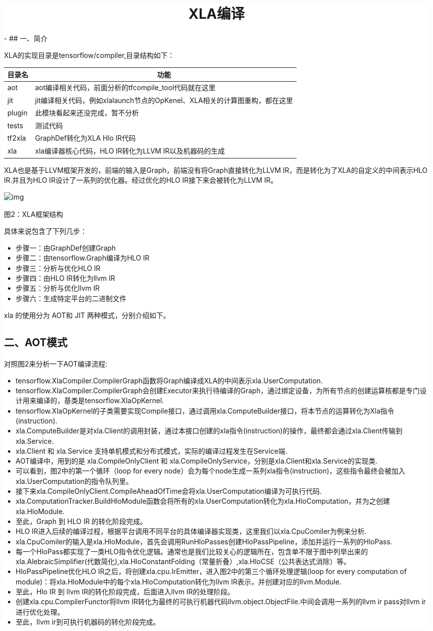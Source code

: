<h1 align="center">XLA编译</h1>
- ## 一、简介

  XLA的实现目录是tensorflow/compiler,目录结构如下：

  | 目录名 | 功能                                                         |
  | ------ | ------------------------------------------------------------ |
  | aot    | aot编译相关代码，前面分析的tfcompile_tool代码就在这里        |
  | jit    | jit编译相关代码，例如xlalaunch节点的OpKenel、XLA相关的计算图重构，都在这里 |
  | plugin | 此模块看起来还没完成，暂不分析                               |
  | tests  | 测试代码                                                     |
  | tf2xla | GraphDef转化为XLA Hlo IR代码                                 |
  | xla    | xla编译器核心代码，HLO IR转化为LLVM IR以及机器码的生成       |

  XLA也是基于LLVM框架开发的，前端的输入是Graph，前端没有将Graph直接转化为LLVM IR，而是转化为了XLA的自定义的中间表示HLO IR.并且为HLO IR设计了一系列的优化器。经过优化的HLO IR接下来会被转化为LLVM IR。

  ![img](https://pic4.zhimg.com/80/v2-05b0c9859a9dbe986450147c8429ba7f_1440w.jpg)

  图2：XLA框架结构

  具体来说包含了下列几步：

  - 步骤一：由GraphDef创建Graph
  - 步骤二：由tensorflow.Graph编译为HLO IR
  - 步骤三：分析与优化HLO IR
  - 步骤四：由HLO IR转化为llvm IR
  - 步骤五：分析与优化llvm IR
  - 步骤六：生成特定平台的二进制文件

  xla 的使用分为 AOT和 JIT 两种模式，分别介绍如下。

  ## 二、AOT模式

  对照图2来分析一下AOT编译流程:

  - tensorflow.XlaCompiler.CompilerGraph函数将Graph编译成XLA的中间表示xla.UserComputation.
  - tensorflow.XlaCompiler.CompilerGraph会创建Executor来执行待编译的Graph，通过绑定设备，为所有节点的创建运算核都是专门设计用来编译的，基类是tensorflow.XlaOpKernel.
  - tensorflow.XlaOpKernel的子类需要实现Compile接口，通过调用xla.ComputeBuilder接口，将本节点的运算转化为Xla指令(instruction).
  - xla.ComputeBuilder是对xla.Client的调用封装，通过本接口创建的xla指令(instruction)的操作，最终都会通过xla.Client传输到xla.Service.
  - xla.Client 和 xla.Service 支持单机模式和分布式模式，实际的编译过程发生在Service端.
  - AOT编译中，用到的是 xla.CompileOnlyClient 和 xla.CompileOnlyService，分别是xla.Client和xla.Service的实现类.
  - 可以看到，图2中的第一个循环（loop for every node）会为每个node生成一系列xla指令(instruction)，这些指令最终会被加入xla.UserComputation的指令队列里。
  - 接下来xla.CompileOnlyClient.CompileAheadOfTime会将xla.UserComputation编译为可执行代码.
  - xla.ComputationTracker.BuildHloModule函数会将所有的xla.UserComputation转化为xla.HloComputation，并为之创建xla.HloModule.
  - 至此，Graph 到 HLO IR 的转化阶段完成。
  - HLO IR进入后续的编译过程，根据平台调用不同平台的具体编译器实现类，这里我们以xla.CpuComiler为例来分析.
  - xla.CpuComiler的输入是xla.HloModule，首先会调用RunHloPasses创建HloPassPipeline，添加并运行一系列的HloPass.
  - 每一个HloPass都实现了一类HLO指令优化逻辑。通常也是我们比较关心的逻辑所在，包含单不限于图中列举出来的
    xla.AlebraicSimplifier(代数简化),xla.HloConstantFolding（常量折叠）,xla.HloCSE（公共表达式消除）等。
  - HloPassPipeline优化HLO IR之后，将创建xla.cpu.IrEmitter，进入图2中的第三个循环处理逻辑(loop for every computation of module)：将xla.HloModule中的每个xla.HloComputation转化为llvm IR表示，并创建对应的llvm.Module.
  - 至此，Hlo IR 到 llvm IR的转化阶段完成，后面进入llvm IR的处理阶段。
  - 创建xla.cpu.CompilerFunctor将llvm IR转化为最终的可执行机器代码llvm.object.ObjectFile.中间会调用一系列的llvm ir pass对llvm ir进行优化处理。
  - 至此，llvm ir到可执行机器码的转化阶段完成。
